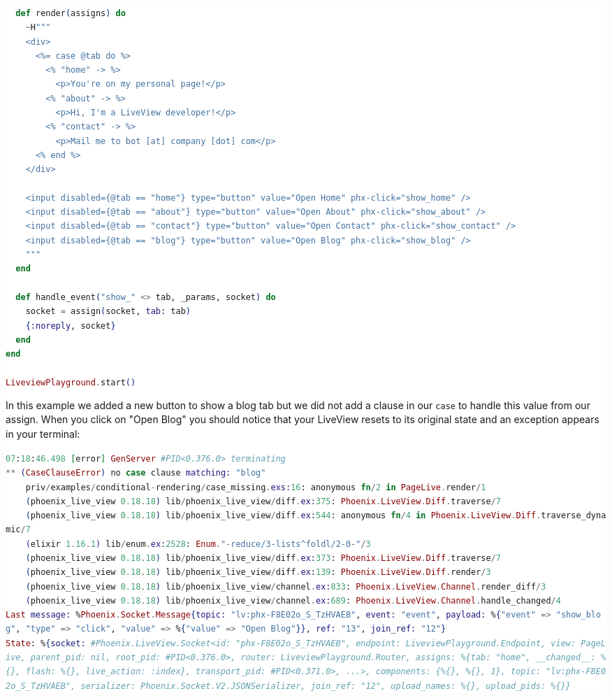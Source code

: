 ```elixir
  def render(assigns) do
    ~H"""
    <div>
      <%= case @tab do %>
        <% "home" -> %>
          <p>You're on my personal page!</p>
        <% "about" -> %>
          <p>Hi, I'm a LiveView developer!</p>
        <% "contact" -> %>
          <p>Mail me to bot [at] company [dot] com</p>
      <% end %>
    </div>

    <input disabled={@tab == "home"} type="button" value="Open Home" phx-click="show_home" />
    <input disabled={@tab == "about"} type="button" value="Open About" phx-click="show_about" />
    <input disabled={@tab == "contact"} type="button" value="Open Contact" phx-click="show_contact" />
    <input disabled={@tab == "blog"} type="button" value="Open Blog" phx-click="show_blog" />
    """
  end

  def handle_event("show_" <> tab, _params, socket) do
    socket = assign(socket, tab: tab)
    {:noreply, socket}
  end
end

LiveviewPlayground.start()
```

In this example we added a new button to show a blog tab but we did not add a clause in our `case` to handle this value from our assign. When you click on "Open Blog" you should notice that your LiveView resets to its original state and an exception appears in your terminal:

```elixir
07:18:46.498 [error] GenServer #PID<0.376.0> terminating
** (CaseClauseError) no case clause matching: "blog"
    priv/examples/conditional-rendering/case_missing.exs:16: anonymous fn/2 in PageLive.render/1
    (phoenix_live_view 0.18.18) lib/phoenix_live_view/diff.ex:375: Phoenix.LiveView.Diff.traverse/7
    (phoenix_live_view 0.18.18) lib/phoenix_live_view/diff.ex:544: anonymous fn/4 in Phoenix.LiveView.Diff.traverse_dynamic/7
    (elixir 1.16.1) lib/enum.ex:2528: Enum."-reduce/3-lists^foldl/2-0-"/3
    (phoenix_live_view 0.18.18) lib/phoenix_live_view/diff.ex:373: Phoenix.LiveView.Diff.traverse/7
    (phoenix_live_view 0.18.18) lib/phoenix_live_view/diff.ex:139: Phoenix.LiveView.Diff.render/3
    (phoenix_live_view 0.18.18) lib/phoenix_live_view/channel.ex:833: Phoenix.LiveView.Channel.render_diff/3
    (phoenix_live_view 0.18.18) lib/phoenix_live_view/channel.ex:689: Phoenix.LiveView.Channel.handle_changed/4
Last message: %Phoenix.Socket.Message{topic: "lv:phx-F8E02o_S_TzHVAEB", event: "event", payload: %{"event" => "show_blog", "type" => "click", "value" => %{"value" => "Open Blog"}}, ref: "13", join_ref: "12"}
State: %{socket: #Phoenix.LiveView.Socket<id: "phx-F8E02o_S_TzHVAEB", endpoint: LiveviewPlayground.Endpoint, view: PageLive, parent_pid: nil, root_pid: #PID<0.376.0>, router: LiveviewPlayground.Router, assigns: %{tab: "home", __changed__: %{}, flash: %{}, live_action: :index}, transport_pid: #PID<0.371.0>, ...>, components: {%{}, %{}, 1}, topic: "lv:phx-F8E02o_S_TzHVAEB", serializer: Phoenix.Socket.V2.JSONSerializer, join_ref: "12", upload_names: %{}, upload_pids: %{}}
```
